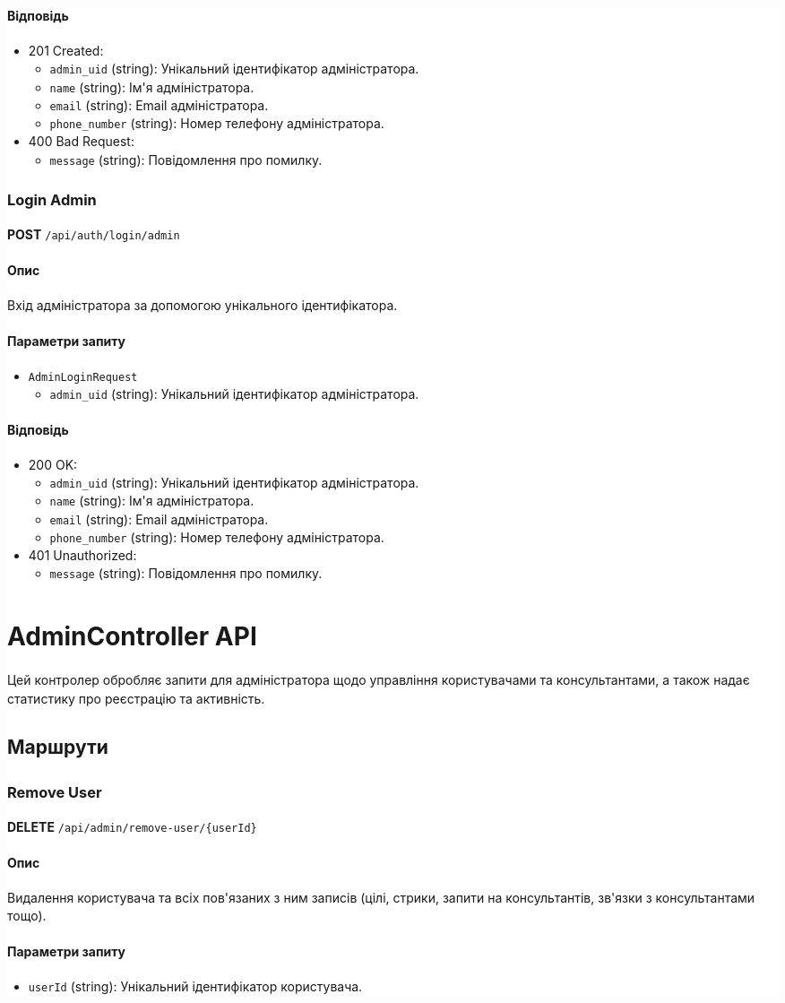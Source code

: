 #### Відповідь

- 201 Created:
  - `admin_uid` (string): Унікальний ідентифікатор адміністратора.
  - `name` (string): Ім'я адміністратора.
  - `email` (string): Email адміністратора.
  - `phone_number` (string): Номер телефону адміністратора.
- 400 Bad Request:
  - `message` (string): Повідомлення про помилку.

### Login Admin

**POST** `/api/auth/login/admin`

#### Опис

Вхід адміністратора за допомогою унікального ідентифікатора.

#### Параметри запиту

- `AdminLoginRequest`
  - `admin_uid` (string): Унікальний ідентифікатор адміністратора.

#### Відповідь

- 200 OK:
  - `admin_uid` (string): Унікальний ідентифікатор адміністратора.
  - `name` (string): Ім'я адміністратора.
  - `email` (string): Email адміністратора.
  - `phone_number` (string): Номер телефону адміністратора.
- 401 Unauthorized:
  - `message` (string): Повідомлення про помилку.

# AdminController API

Цей контролер обробляє запити для адміністратора щодо управління користувачами та консультантами, а також надає статистику про реєстрацію та активність.

## Маршрути

### Remove User

**DELETE** `/api/admin/remove-user/{userId}`

#### Опис

Видалення користувача та всіх пов'язаних з ним записів (цілі, стрики, запити на консультантів, зв'язки з консультантами тощо).

#### Параметри запиту

- `userId` (string): Унікальний ідентифікатор користувача.
